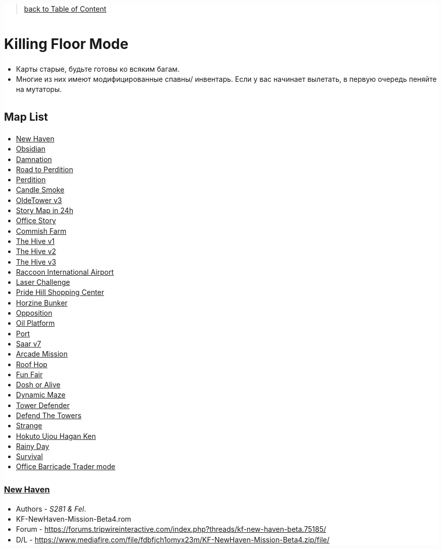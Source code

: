 [ret]: #Map-List 'return to map list'

> [back to Table of Content](README.md 'go back to Table of Content')

# Killing Floor Mode

* Карты старые, будьте готовы ко всяким багам.
* Многие из них имеют модифицированные спавны/ инвентарь. Если у вас начинает вылетать, в первую очередь пеняйте на мутаторы.

## Map List

* [New Haven](#New-Haven)
* [Obsidian](#Obsidian)
* [Damnation](#Damnation)
* [Road to Perdition](#Road-to-Perdition)
* [Perdition](#Perdition)
* [Candle Smoke](#Candle-Smoke)
* [OldeTower v3](#OldeTower-v3)
* [Story Map in 24h](#Story-Map-in-24h)
* [Office Story](#Office-Story)
* [Commish Farm](#Commish-Farm)
* [The Hive v1](#The-Hive-v1)
* [The Hive v2](#The-Hive-v2)
* [The Hive v3](#The-Hive-v3)
* [Raccoon International Airport](#Raccoon-International-Airport)
* [Laser Challenge](#Laser-Challenge)
* [Pride Hill Shopping Center](#Pride-Hill-Shopping-Center)
* [Horzine Bunker](#Horzine-Bunker)
* [Opposition](#Opposition)
* [Oil Platform](#Oil-Platform)
* [Port](#Port)
* [Saar v7](#Saar-v7)
* [Arcade Mission](#Arcade-Mission)
* [Roof Hop](#Roof-Hop)
* [Fun Fair](#Fun-Fair)
* [Dosh or Alive](#Dosh-or-Alive)
* [Dynamic Maze](#Dynamic-Maze)
* [Tower Defender](#Tower-Defender)
* [Defend The Towers](#Defend-The-Towers)
* [Strange](#Strange)
* [Hokuto Ujou Hagan Ken](#Hokuto-Ujou-Hagan-Ken)
* [Rainy Day](#Rainy-Day)
* [Survival](#Survival)
* [Office Barricade Trader mode](#Office-Barricade-Trader-mode)

### [New Haven][ret]

* Authors - *S281 & Fel*.
* KF-NewHaven-Mission-Beta4.rom
* Forum - <https://forums.tripwireinteractive.com/index.php?threads/kf-new-haven-beta.75185/>
* D/L - <https://www.mediafire.com/file/fdbfjch1omyx23m/KF-NewHaven-Mission-Beta4.zip/file/>

